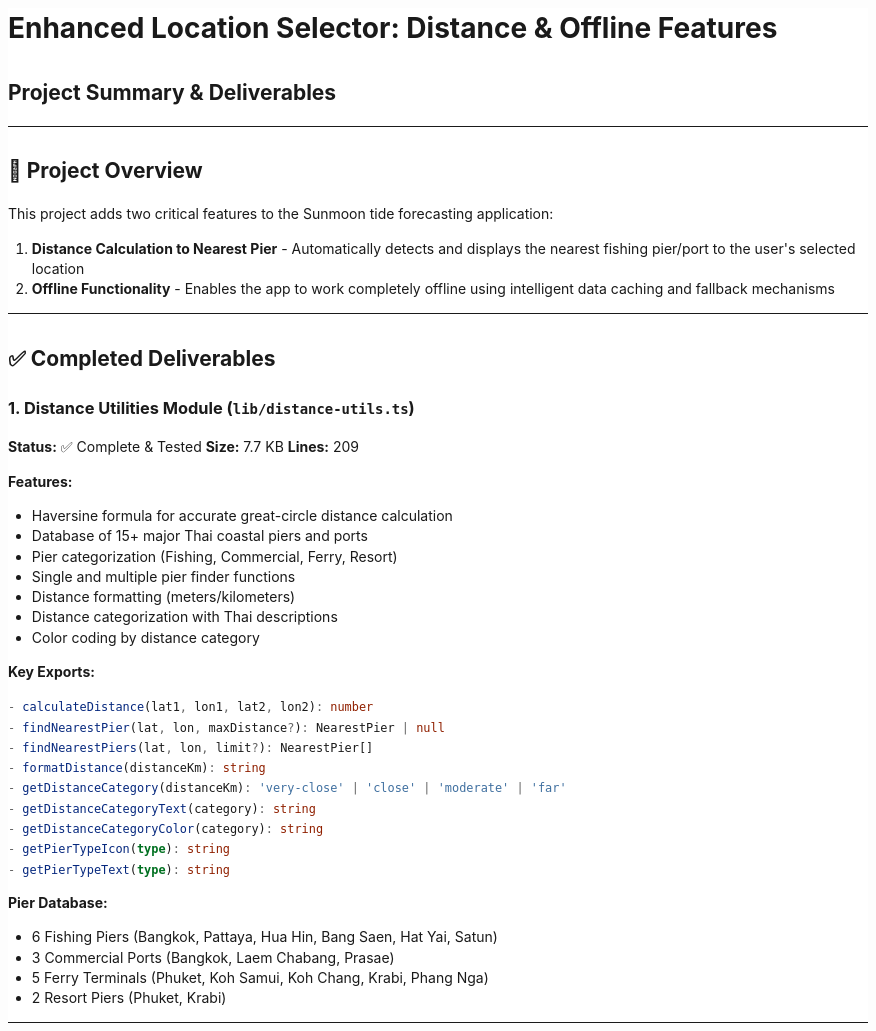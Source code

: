 # Enhanced Location Selector: Distance & Offline Features
## Project Summary & Deliverables

---

## 🎯 Project Overview

This project adds two critical features to the Sunmoon tide forecasting application:

1. **Distance Calculation to Nearest Pier** - Automatically detects and displays the nearest fishing pier/port to the user's selected location
2. **Offline Functionality** - Enables the app to work completely offline using intelligent data caching and fallback mechanisms

---

## ✅ Completed Deliverables

### 1. Distance Utilities Module (`lib/distance-utils.ts`)
**Status:** ✅ Complete & Tested
**Size:** 7.7 KB
**Lines:** 209

**Features:**
- Haversine formula for accurate great-circle distance calculation
- Database of 15+ major Thai coastal piers and ports
- Pier categorization (Fishing, Commercial, Ferry, Resort)
- Single and multiple pier finder functions
- Distance formatting (meters/kilometers)
- Distance categorization with Thai descriptions
- Color coding by distance category

**Key Exports:**
```typescript
- calculateDistance(lat1, lon1, lat2, lon2): number
- findNearestPier(lat, lon, maxDistance?): NearestPier | null
- findNearestPiers(lat, lon, limit?): NearestPier[]
- formatDistance(distanceKm): string
- getDistanceCategory(distanceKm): 'very-close' | 'close' | 'moderate' | 'far'
- getDistanceCategoryText(category): string
- getDistanceCategoryColor(category): string
- getPierTypeIcon(type): string
- getPierTypeText(type): string
```

**Pier Database:**
- 6 Fishing Piers (Bangkok, Pattaya, Hua Hin, Bang Saen, Hat Yai, Satun)
- 3 Commercial Ports (Bangkok, Laem Chabang, Prasae)
- 5 Ferry Terminals (Phuket, Koh Samui, Koh Chang, Krabi, Phang Nga)
- 2 Resort Piers (Phuket, Krabi)

---